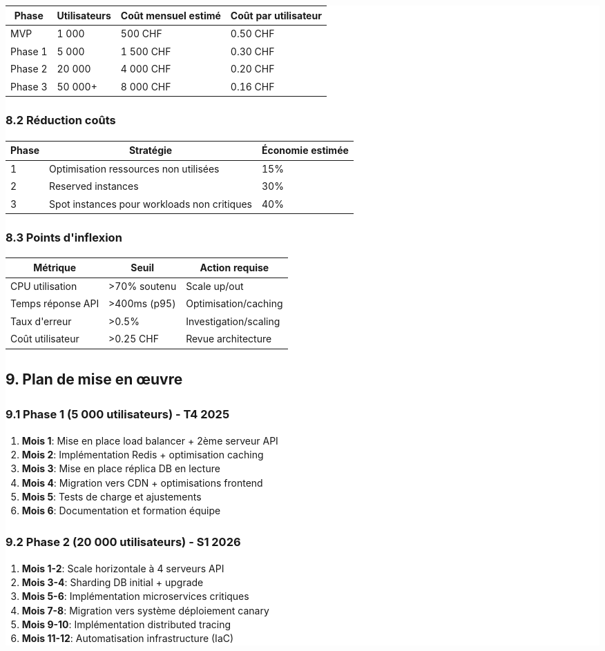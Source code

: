 | Phase | Utilisateurs | Coût mensuel estimé | Coût par utilisateur |
|-------|-------------|---------------------|----------------------|
| MVP | 1 000 | 500 CHF | 0.50 CHF |
| Phase 1 | 5 000 | 1 500 CHF | 0.30 CHF |
| Phase 2 | 20 000 | 4 000 CHF | 0.20 CHF |
| Phase 3 | 50 000+ | 8 000 CHF | 0.16 CHF |

### 8.2 Réduction coûts

| Phase | Stratégie | Économie estimée |
|-------|-----------|------------------|
| 1 | Optimisation ressources non utilisées | 15% |
| 2 | Reserved instances | 30% |
| 3 | Spot instances pour workloads non critiques | 40% |

### 8.3 Points d'inflexion

| Métrique | Seuil | Action requise |
|----------|-------|----------------|
| CPU utilisation | >70% soutenu | Scale up/out |
| Temps réponse API | >400ms (p95) | Optimisation/caching |
| Taux d'erreur | >0.5% | Investigation/scaling |
| Coût utilisateur | >0.25 CHF | Revue architecture |

## 9. Plan de mise en œuvre

### 9.1 Phase 1 (5 000 utilisateurs) - T4 2025

1. **Mois 1**: Mise en place load balancer + 2ème serveur API
2. **Mois 2**: Implémentation Redis + optimisation caching
3. **Mois 3**: Mise en place réplica DB en lecture
4. **Mois 4**: Migration vers CDN + optimisations frontend
5. **Mois 5**: Tests de charge et ajustements
6. **Mois 6**: Documentation et formation équipe

### 9.2 Phase 2 (20 000 utilisateurs) - S1 2026

1. **Mois 1-2**: Scale horizontale à 4 serveurs API
2. **Mois 3-4**: Sharding DB initial + upgrade
3. **Mois 5-6**: Implémentation microservices critiques
4. **Mois 7-8**: Migration vers système déploiement canary
5. **Mois 9-10**: Implémentation distributed tracing
6. **Mois 11-12**: Automatisation infrastructure (IaC)
